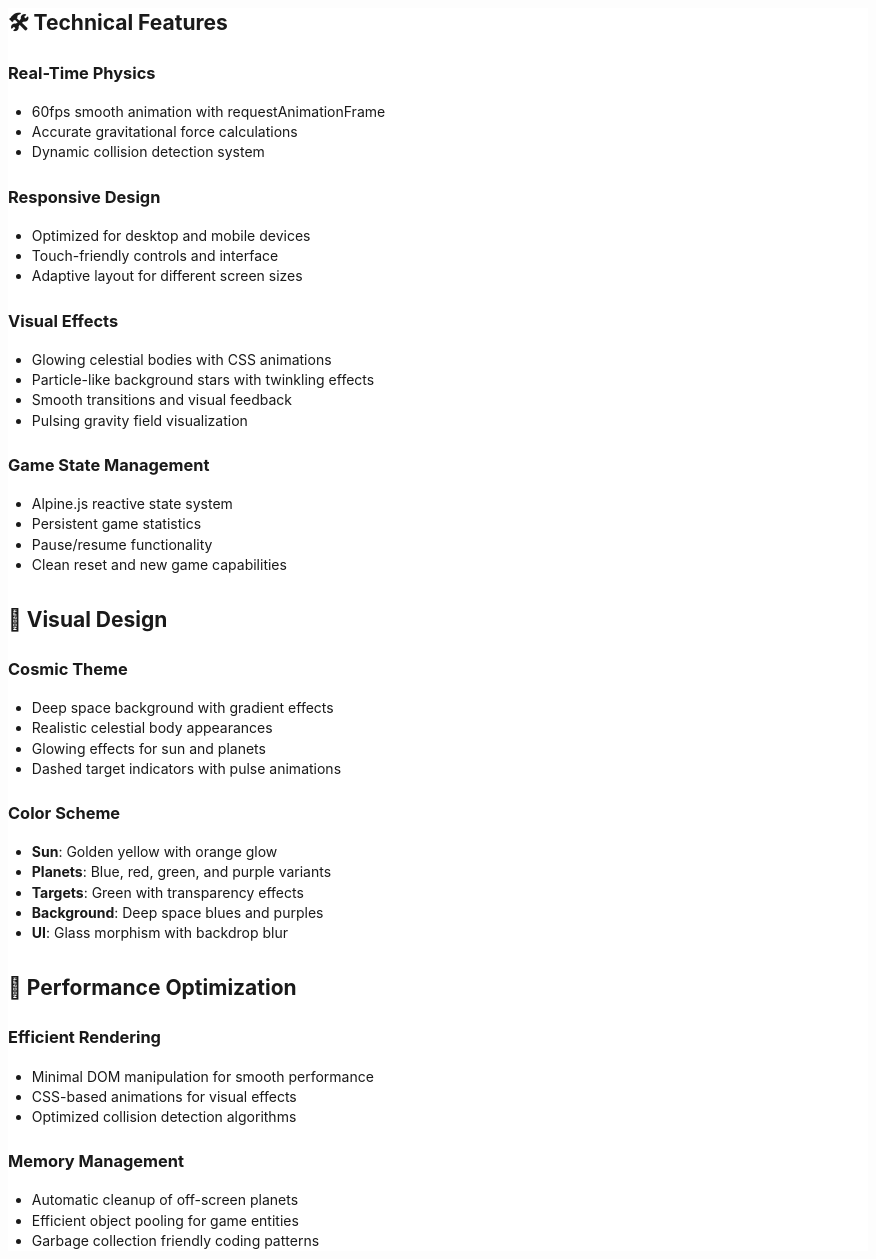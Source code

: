 ## 🛠️ Technical Features

### Real-Time Physics
- 60fps smooth animation with requestAnimationFrame
- Accurate gravitational force calculations
- Dynamic collision detection system

### Responsive Design
- Optimized for desktop and mobile devices
- Touch-friendly controls and interface
- Adaptive layout for different screen sizes

### Visual Effects
- Glowing celestial bodies with CSS animations
- Particle-like background stars with twinkling effects
- Smooth transitions and visual feedback
- Pulsing gravity field visualization

### Game State Management
- Alpine.js reactive state system
- Persistent game statistics
- Pause/resume functionality
- Clean reset and new game capabilities

## 🎨 Visual Design

### Cosmic Theme
- Deep space background with gradient effects
- Realistic celestial body appearances
- Glowing effects for sun and planets
- Dashed target indicators with pulse animations

### Color Scheme
- **Sun**: Golden yellow with orange glow
- **Planets**: Blue, red, green, and purple variants
- **Targets**: Green with transparency effects
- **Background**: Deep space blues and purples
- **UI**: Glass morphism with backdrop blur

## 🚀 Performance Optimization

### Efficient Rendering
- Minimal DOM manipulation for smooth performance
- CSS-based animations for visual effects
- Optimized collision detection algorithms

### Memory Management
- Automatic cleanup of off-screen planets
- Efficient object pooling for game entities
- Garbage collection friendly coding patterns
